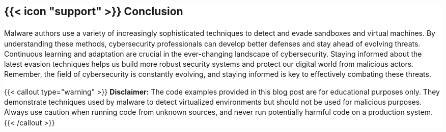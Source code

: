 ## {{< icon "support" >}} Conclusion

Malware authors use a variety of increasingly sophisticated techniques to detect and evade sandboxes and virtual machines. By understanding these methods, cybersecurity professionals can develop better defenses and stay ahead of evolving threats. Continuous learning and adaptation are crucial in the ever-changing landscape of cybersecurity. Staying informed about the latest evasion techniques helps us build more robust security systems and protect our digital world from malicious actors. Remember, the field of cybersecurity is constantly evolving, and staying informed is key to effectively combating these threats.

{{< callout type="warning" >}}
**Disclaimer:** The code examples provided in this blog post are for educational purposes only. They demonstrate techniques used by malware to detect virtualized environments but should not be used for malicious purposes. Always use caution when running code from unknown sources, and never run potentially harmful code on a production system.
{{< /callout >}}
